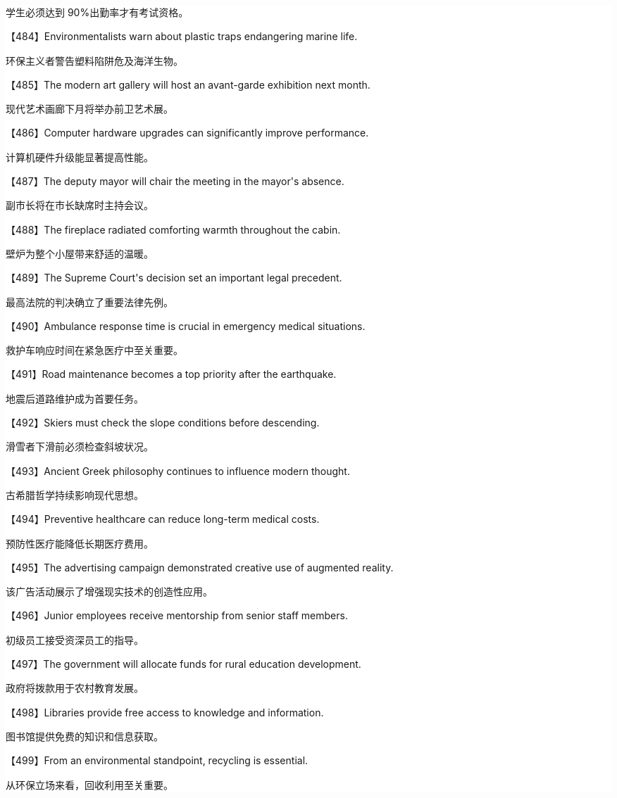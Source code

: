 学生必须达到 90%出勤率才有考试资格。

【484】Environmentalists warn about plastic traps endangering marine life.

环保主义者警告塑料陷阱危及海洋生物。

【485】The modern art gallery will host an avant-garde exhibition next month.

现代艺术画廊下月将举办前卫艺术展。

【486】Computer hardware upgrades can significantly improve performance.

计算机硬件升级能显著提高性能。

【487】The deputy mayor will chair the meeting in the mayor's absence.

副市长将在市长缺席时主持会议。

【488】The fireplace radiated comforting warmth throughout the cabin.

壁炉为整个小屋带来舒适的温暖。

【489】The Supreme Court's decision set an important legal precedent.

最高法院的判决确立了重要法律先例。

【490】Ambulance response time is crucial in emergency medical situations.

救护车响应时间在紧急医疗中至关重要。

【491】Road maintenance becomes a top priority after the earthquake.

地震后道路维护成为首要任务。

【492】Skiers must check the slope conditions before descending.

滑雪者下滑前必须检查斜坡状况。

【493】Ancient Greek philosophy continues to influence modern thought.

古希腊哲学持续影响现代思想。

【494】Preventive healthcare can reduce long-term medical costs.

预防性医疗能降低长期医疗费用。

【495】The advertising campaign demonstrated creative use of augmented reality.

该广告活动展示了增强现实技术的创造性应用。

【496】Junior employees receive mentorship from senior staff members.

初级员工接受资深员工的指导。

【497】The government will allocate funds for rural education development.

政府将拨款用于农村教育发展。

【498】Libraries provide free access to knowledge and information.

图书馆提供免费的知识和信息获取。

【499】From an environmental standpoint, recycling is essential.

从环保立场来看，回收利用至关重要。
